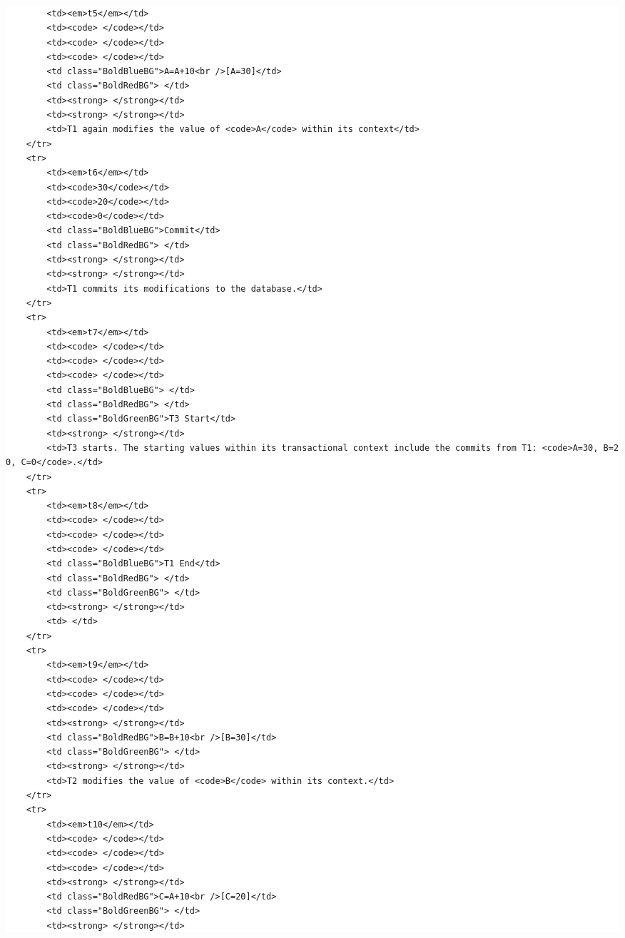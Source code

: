             <td><em>t5</em></td>
            <td><code> </code></td>
            <td><code> </code></td>
            <td><code> </code></td>
            <td class="BoldBlueBG">A=A+10<br />[A=30]</td>
            <td class="BoldRedBG"> </td>
            <td><strong> </strong></td>
            <td><strong> </strong></td>
            <td>T1 again modifies the value of <code>A</code> within its context</td>
        </tr>
        <tr>
            <td><em>t6</em></td>
            <td><code>30</code></td>
            <td><code>20</code></td>
            <td><code>0</code></td>
            <td class="BoldBlueBG">Commit</td>
            <td class="BoldRedBG"> </td>
            <td><strong> </strong></td>
            <td><strong> </strong></td>
            <td>T1 commits its modifications to the database.</td>
        </tr>
        <tr>
            <td><em>t7</em></td>
            <td><code> </code></td>
            <td><code> </code></td>
            <td><code> </code></td>
            <td class="BoldBlueBG"> </td>
            <td class="BoldRedBG"> </td>
            <td class="BoldGreenBG">T3 Start</td>
            <td><strong> </strong></td>
            <td>T3 starts. The starting values within its transactional context include the commits from T1: <code>A=30, B=20, C=0</code>.</td>
        </tr>
        <tr>
            <td><em>t8</em></td>
            <td><code> </code></td>
            <td><code> </code></td>
            <td><code> </code></td>
            <td class="BoldBlueBG">T1 End</td>
            <td class="BoldRedBG"> </td>
            <td class="BoldGreenBG"> </td>
            <td><strong> </strong></td>
            <td> </td>
        </tr>
        <tr>
            <td><em>t9</em></td>
            <td><code> </code></td>
            <td><code> </code></td>
            <td><code> </code></td>
            <td><strong> </strong></td>
            <td class="BoldRedBG">B=B+10<br />[B=30]</td>
            <td class="BoldGreenBG"> </td>
            <td><strong> </strong></td>
            <td>T2 modifies the value of <code>B</code> within its context.</td>
        </tr>
        <tr>
            <td><em>t10</em></td>
            <td><code> </code></td>
            <td><code> </code></td>
            <td><code> </code></td>
            <td><strong> </strong></td>
            <td class="BoldRedBG">C=A+10<br />[C=20]</td>
            <td class="BoldGreenBG"> </td>
            <td><strong> </strong></td>